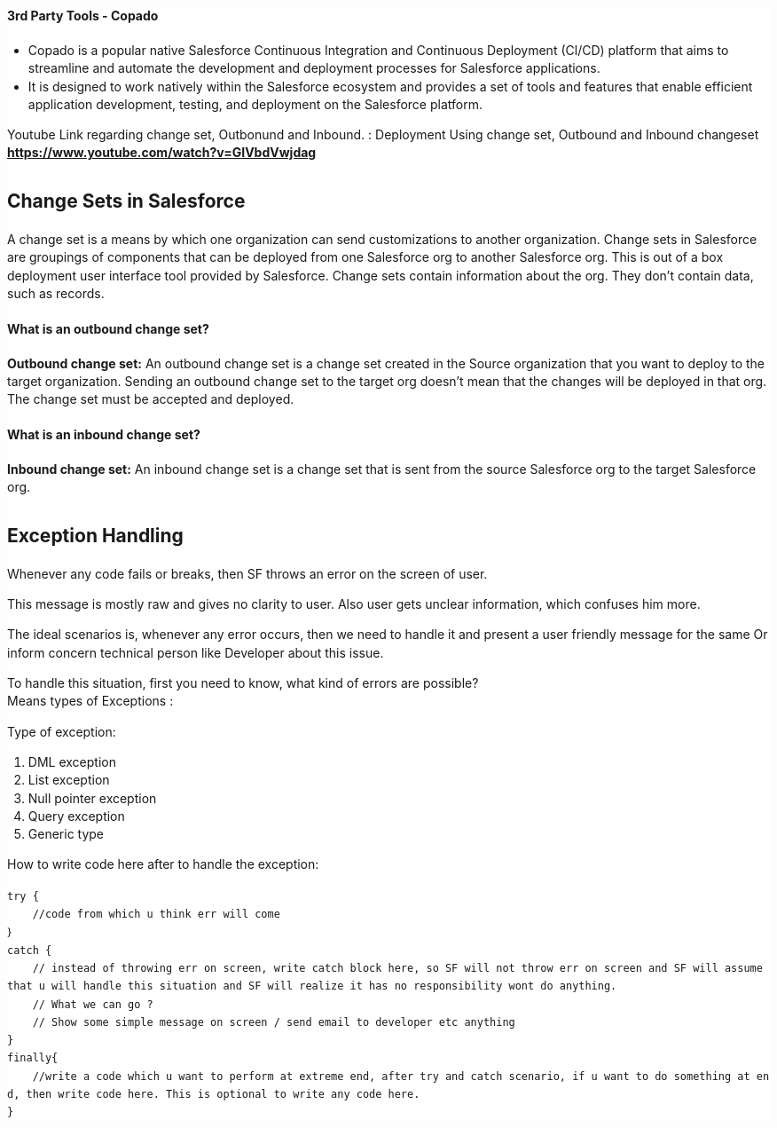 #### 3rd Party Tools - Copado
- Copado is a popular native Salesforce Continuous Integration and Continuous Deployment (Cl/CD) platform that aims to streamline and automate the development and deployment processes for Salesforce applications.
- It is designed to work natively within the Salesforce ecosystem and provides a set of tools and features that enable efficient application development, testing, and deployment on the Salesforce platform.

Youtube Link regarding change set, Outbonund and Inbound. : 
Deployment Using change set, Outbound and Inbound changeset
******https://www.youtube.com/watch?v=GIVbdVwjdag******


## Change Sets in Salesforce
A change set is a means by which one organization can send customizations to another organization. Change sets in Salesforce are groupings of components that can be deployed from one Salesforce org to another Salesforce org. This is out of a box deployment user interface tool provided by Salesforce. Change sets contain information about the org. They don’t contain data, such as records.

#### What is an outbound change set?
**Outbound change set:** An outbound change set is a change set created in the Source organization that you want to deploy to the target organization. Sending an outbound change set to the target org doesn’t mean that the changes will be deployed in that org. The change set must be accepted and deployed.

#### What is an inbound change set?
**Inbound change set:** An inbound change set is a change set that is sent from the source Salesforce org to the target Salesforce org.


## Exception Handling
Whenever any code fails or breaks, then SF throws an error on the screen of user.<br/>

This message is mostly raw and gives no clarity to user. Also user gets unclear information, which confuses him more.<br/>

The ideal scenarios is, whenever any error occurs, then we need to handle it and present a user friendly message for the same Or inform concern technical person like Developer about this issue.<br/>

To handle this situation, first you need to know, what kind of errors are possible? <br/>
Means types of Exceptions :<br/>

Type of exception: <br/>
1. DML exception
2. List exception
3. Null pointer exception
4. Query exception
5. Generic type


How to write code here after to handle the exception:

```apex
try {
	//code from which u think err will come
｝
catch {
	// instead of throwing err on screen, write catch block here, so SF will not throw err on screen and SF will assume that u will handle this situation and SF will realize it has no responsibility wont do anything.
	// What we can go ?
	// Show some simple message on screen / send email to developer etc anything
}
finally{
	//write a code which u want to perform at extreme end, after try and catch scenario, if u want to do something at end, then write code here. This is optional to write any code here.
}
```